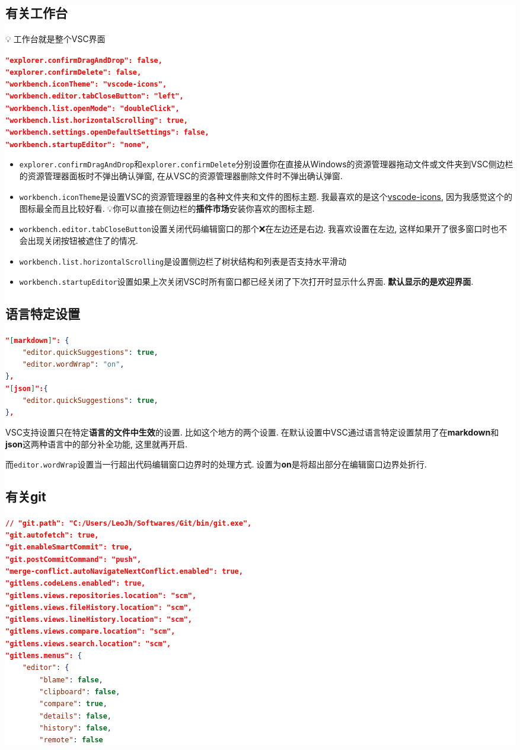## 有关工作台

💡 工作台就是整个VSC界面

```json
"explorer.confirmDragAndDrop": false,
"explorer.confirmDelete": false,
"workbench.iconTheme": "vscode-icons",
"workbench.editor.tabCloseButton": "left",
"workbench.list.openMode": "doubleClick",
"workbench.list.horizontalScrolling": true,
"workbench.settings.openDefaultSettings": false,
"workbench.startupEditor": "none",
```

- `explorer.confirmDragAndDrop`和`explorer.confirmDelete`分别设置你在直接从Windows的资源管理器拖动文件或文件夹到VSC侧边栏的资源管理器面板时不弹出确认弹窗, 在从VSC的资源管理器删除文件时不弹出确认弹窗.

- `workbench.iconTheme`是设置VSC的资源管理器里的各种文件夹和文件的图标主题. 我最喜欢的是这个[vscode-icons](https://marketplace.visualstudio.com/items?itemName=vscode-icons-team.vscode-icons), 因为我感觉这个的图标最全而且比较好看. 💡你可以直接在侧边栏的**插件市场**安装你喜欢的图标主题.

- `workbench.editor.tabCloseButton`设置关闭代码编辑窗口的那个❌在左边还是右边. 我喜欢设置在左边, 这样如果开了很多窗口时也不会出现关闭按钮被遮住了的情况.

- `workbench.list.horizontalScrolling`是设置侧边栏了树状结构和列表是否支持水平滑动

- `workbench.startupEditor`设置如果上次关闭VSC时所有窗口都已经关闭了下次打开时显示什么界面. **默认显示的是欢迎界面**.

## 语言特定设置

```json
"[markdown]": {
    "editor.quickSuggestions": true,
    "editor.wordWrap": "on",
},
"[json]":{
    "editor.quickSuggestions": true,
},
```

VSC支持设置只在特定**语言的文件中生效**的设置. 比如这个地方的两个设置. 在默认设置中VSC通过语言特定设置禁用了在**markdown**和**json**这两种语言中的部分补全功能, 这里就再开启.

而`editor.wordWrap`设置当一行超出代码编辑窗口边界时的处理方式. 设置为**on**是将超出部分在编辑窗口边界处折行.

## 有关git

```json
// "git.path": "C:/Users/LeoJh/Softwares/Git/bin/git.exe",
"git.autofetch": true,
"git.enableSmartCommit": true,
"git.postCommitCommand": "push",
"merge-conflict.autoNavigateNextConflict.enabled": true,
"gitlens.codeLens.enabled": true,
"gitlens.views.repositories.location": "scm",
"gitlens.views.fileHistory.location": "scm",
"gitlens.views.lineHistory.location": "scm",
"gitlens.views.compare.location": "scm",
"gitlens.views.search.location": "scm",
"gitlens.menus": {
    "editor": {
        "blame": false,
        "clipboard": false,
        "compare": true,
        "details": false,
        "history": false,
        "remote": false
```